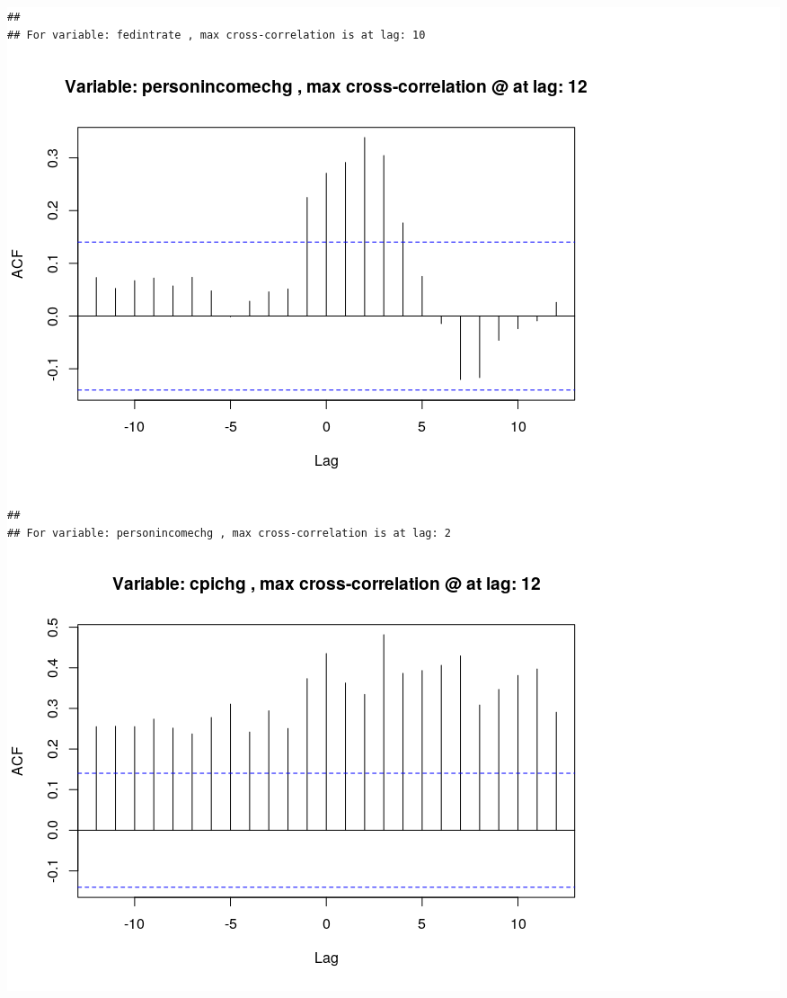     ## 
    ## For variable: fedintrate , max cross-correlation is at lag: 10

![](mutlivariate_EDA_files/figure-gfm/unnamed-chunk-6-5.png)

    ## 
    ## For variable: personincomechg , max cross-correlation is at lag: 2

![](mutlivariate_EDA_files/figure-gfm/unnamed-chunk-6-6.png)

